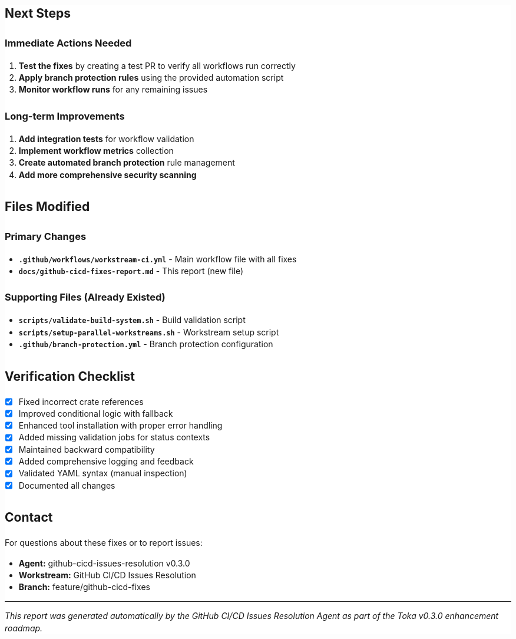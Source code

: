 ## Next Steps

### Immediate Actions Needed
1. **Test the fixes** by creating a test PR to verify all workflows run correctly
2. **Apply branch protection rules** using the provided automation script
3. **Monitor workflow runs** for any remaining issues

### Long-term Improvements
1. **Add integration tests** for workflow validation
2. **Implement workflow metrics** collection
3. **Create automated branch protection** rule management
4. **Add more comprehensive security scanning**

## Files Modified

### Primary Changes
- **`.github/workflows/workstream-ci.yml`** - Main workflow file with all fixes
- **`docs/github-cicd-fixes-report.md`** - This report (new file)

### Supporting Files (Already Existed)
- **`scripts/validate-build-system.sh`** - Build validation script
- **`scripts/setup-parallel-workstreams.sh`** - Workstream setup script
- **`.github/branch-protection.yml`** - Branch protection configuration

## Verification Checklist

- [x] Fixed incorrect crate references
- [x] Improved conditional logic with fallback
- [x] Enhanced tool installation with proper error handling
- [x] Added missing validation jobs for status contexts
- [x] Maintained backward compatibility
- [x] Added comprehensive logging and feedback
- [x] Validated YAML syntax (manual inspection)
- [x] Documented all changes

## Contact

For questions about these fixes or to report issues:
- **Agent:** github-cicd-issues-resolution v0.3.0
- **Workstream:** GitHub CI/CD Issues Resolution
- **Branch:** feature/github-cicd-fixes

---

*This report was generated automatically by the GitHub CI/CD Issues Resolution Agent as part of the Toka v0.3.0 enhancement roadmap.* 